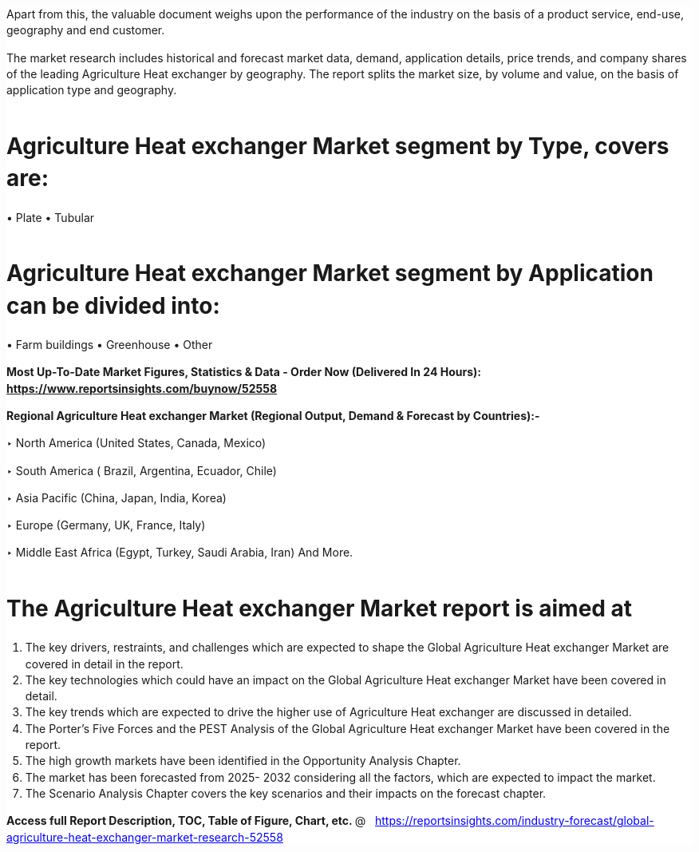 Apart from this, the valuable document weighs upon the performance of the industry on the basis of a product service, end-use, geography and end customer.

The market research includes historical and forecast market data, demand, application details, price trends, and company shares of the leading Agriculture Heat exchanger by geography. The report splits the market size, by volume and value, on the basis of application type and geography.

# <strong>Agriculture Heat exchanger Market segment by Type, covers are:</strong>

• Plate
• Tubular

# <strong>Agriculture Heat exchanger Market segment by Application can be divided into:</strong>

• Farm buildings
• Greenhouse
• Other

<strong>Most Up-To-Date Market Figures, Statistics & Data - Order Now (Delivered In 24 Hours): <a href=https://www.reportsinsights.com/buynow/52558>https://www.reportsinsights.com/buynow/52558</a></strong>

<strong>Regional Agriculture Heat exchanger Market (Regional Output, Demand &amp; Forecast by Countries):-</strong>

‣ North America (United States, Canada, Mexico)

‣ South America ( Brazil, Argentina, Ecuador, Chile)

‣ Asia Pacific (China, Japan, India, Korea)

‣ Europe (Germany, UK, France, Italy)

‣ Middle East Africa (Egypt, Turkey, Saudi Arabia, Iran) And More.

# <strong>The Agriculture Heat exchanger Market report is aimed at</strong>
<ol>
  <li>The key drivers, restraints, and challenges which are expected to shape the Global Agriculture Heat exchanger Market are covered in detail in the report.</li>
  <li>The key technologies which could have an impact on the Global Agriculture Heat exchanger Market have been covered in detail.</li>
  <li>The key trends which are expected to drive the higher use of Agriculture Heat exchanger are discussed in detailed.</li>
  <li>The Porter’s Five Forces and the PEST Analysis of the Global Agriculture Heat exchanger Market have been covered in the report.</li>
  <li>The high growth markets have been identified in the Opportunity Analysis Chapter.</li>
  <li>The market has been forecasted from 2025- 2032 considering all the factors, which are expected to impact the market.</li>
  <li>The Scenario Analysis Chapter covers the key scenarios and their impacts on the forecast chapter.</li>
</ol>
<strong>Access full Report Description, TOC, Table of Figure, Chart, etc. </strong>@   <a href=https://reportsinsights.com/industry-forecast/global-agriculture-heat-exchanger-market-research-52558 style=color:#0000ff;>https://reportsinsights.com/industry-forecast/global-agriculture-heat-exchanger-market-research-52558</a>
